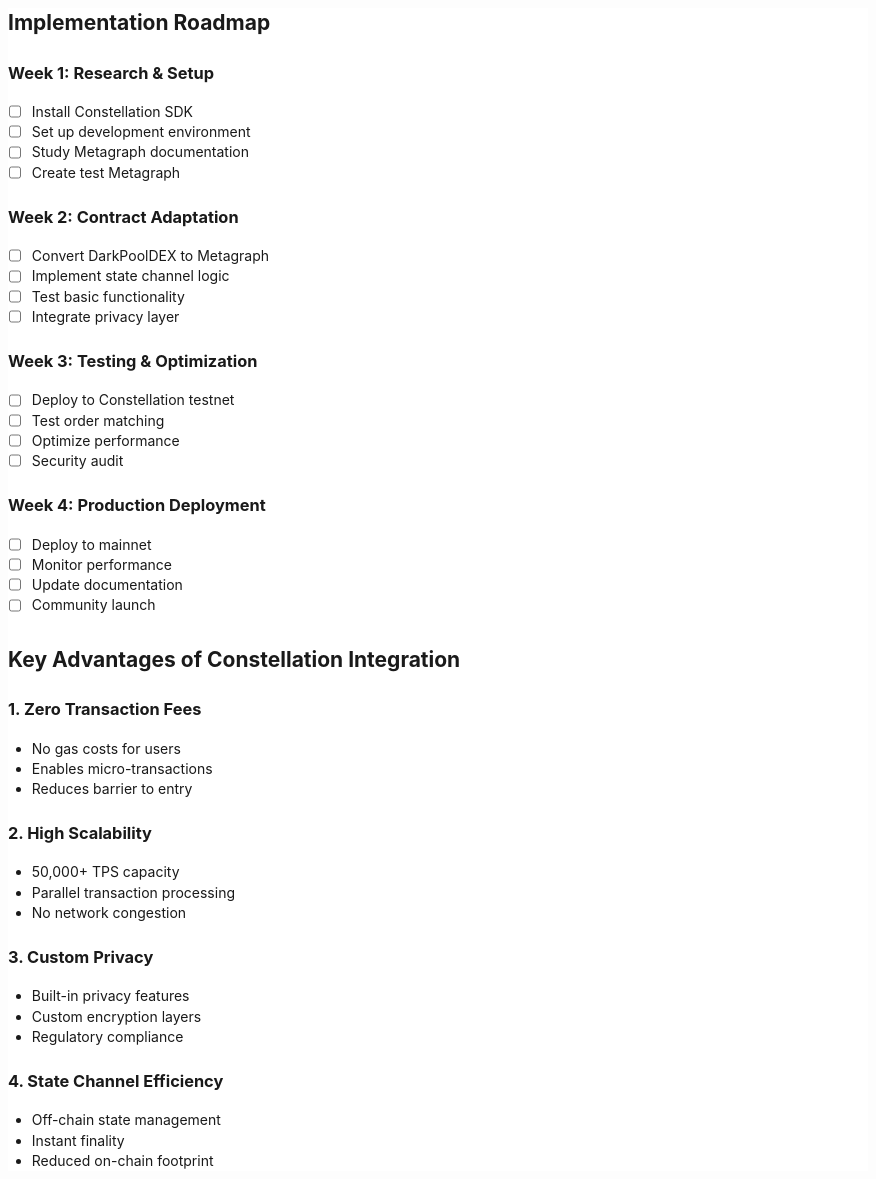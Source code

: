 ## Implementation Roadmap

### Week 1: Research & Setup
- [ ] Install Constellation SDK
- [ ] Set up development environment
- [ ] Study Metagraph documentation
- [ ] Create test Metagraph

### Week 2: Contract Adaptation
- [ ] Convert DarkPoolDEX to Metagraph
- [ ] Implement state channel logic
- [ ] Test basic functionality
- [ ] Integrate privacy layer

### Week 3: Testing & Optimization
- [ ] Deploy to Constellation testnet
- [ ] Test order matching
- [ ] Optimize performance
- [ ] Security audit

### Week 4: Production Deployment
- [ ] Deploy to mainnet
- [ ] Monitor performance
- [ ] Update documentation
- [ ] Community launch

## Key Advantages of Constellation Integration

### 1. Zero Transaction Fees
- No gas costs for users
- Enables micro-transactions
- Reduces barrier to entry

### 2. High Scalability
- 50,000+ TPS capacity
- Parallel transaction processing
- No network congestion

### 3. Custom Privacy
- Built-in privacy features
- Custom encryption layers
- Regulatory compliance

### 4. State Channel Efficiency
- Off-chain state management
- Instant finality
- Reduced on-chain footprint
